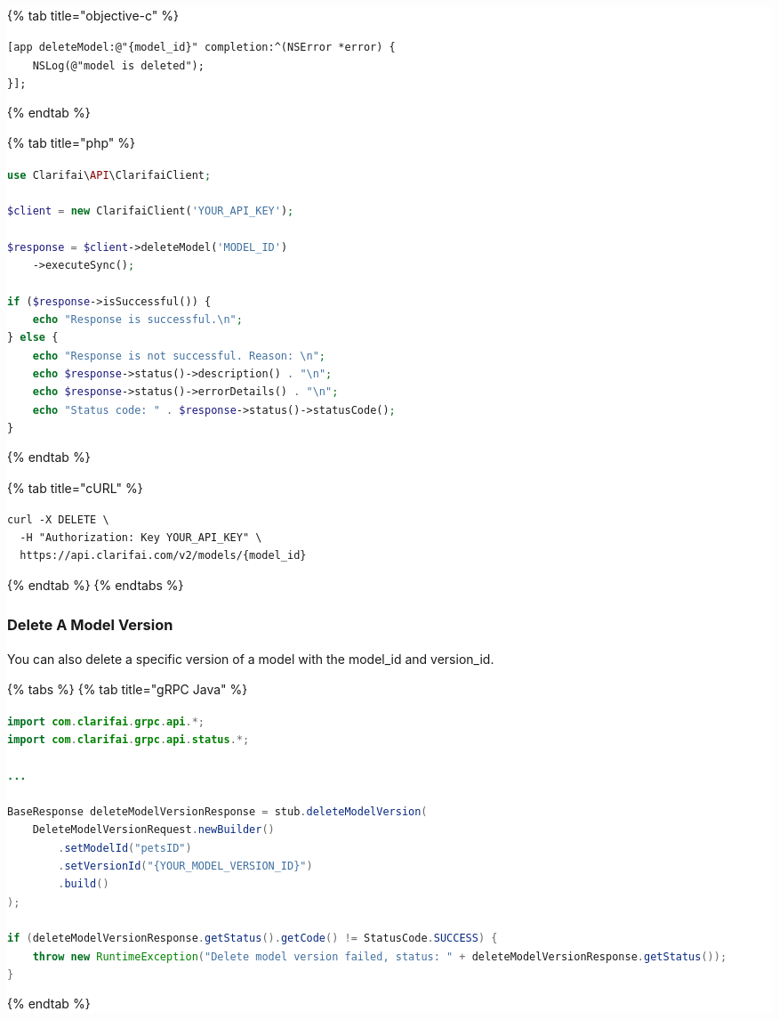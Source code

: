 {% tab title="objective-c" %}
```text
[app deleteModel:@"{model_id}" completion:^(NSError *error) {
    NSLog(@"model is deleted");
}];
```
{% endtab %}

{% tab title="php" %}
```php
use Clarifai\API\ClarifaiClient;

$client = new ClarifaiClient('YOUR_API_KEY');

$response = $client->deleteModel('MODEL_ID')
    ->executeSync();

if ($response->isSuccessful()) {
    echo "Response is successful.\n";
} else {
    echo "Response is not successful. Reason: \n";
    echo $response->status()->description() . "\n";
    echo $response->status()->errorDetails() . "\n";
    echo "Status code: " . $response->status()->statusCode();
}
```
{% endtab %}

{% tab title="cURL" %}
```text
curl -X DELETE \
  -H "Authorization: Key YOUR_API_KEY" \
  https://api.clarifai.com/v2/models/{model_id}
```
{% endtab %}
{% endtabs %}

### Delete A Model Version

You can also delete a specific version of a model with the model\_id and version\_id.

{% tabs %}
{% tab title="gRPC Java" %}
```java
import com.clarifai.grpc.api.*;
import com.clarifai.grpc.api.status.*;

...

BaseResponse deleteModelVersionResponse = stub.deleteModelVersion(
    DeleteModelVersionRequest.newBuilder()
        .setModelId("petsID")
        .setVersionId("{YOUR_MODEL_VERSION_ID}")
        .build()
);

if (deleteModelVersionResponse.getStatus().getCode() != StatusCode.SUCCESS) {
    throw new RuntimeException("Delete model version failed, status: " + deleteModelVersionResponse.getStatus());
}
```
{% endtab %}
